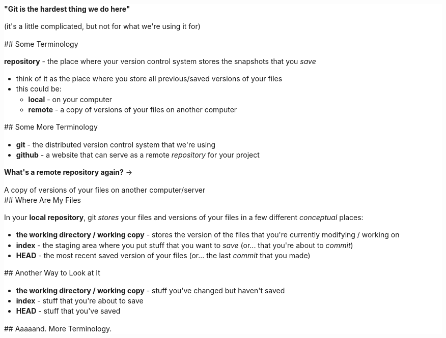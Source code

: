 __"Git is the hardest thing we do here"__

(it's a little complicated, but not for what we're using it for)



</section>


<section markdown="block">
## Some Terminology

__repository__ - the place where your version control system stores the snapshots that you _save_

* think of it as the place where you store all previous/saved versions of your files
* this could be:
	* __local__ - on your computer
	* __remote__ - a copy of versions of your files on another computer
</section>

<section markdown="block">
## Some More Terminology

* __git__ - the distributed version control system that we're using
* __github__ - a website that can serve as a remote _repository_ for your project

__What's a remote repository again?__ &rarr;

<div class="fragment" markdown="block">
A copy of versions of your files on another computer/server
</div>
</section>

<section markdown="block">
## Where Are My Files

In your __local repository__, git _stores_ your files and versions of your files in a few different _conceptual_ places:

* __the working directory / working copy__ - stores the version of the files that you're currently modifying / working on
* __index__ - the staging area where you put stuff that you want to _save_ (or... that you're about to _commit_)
* __HEAD__ - the most recent saved version of your files (or... the last _commit_ that you made)
</section>

<section markdown="block">
## Another Way to Look at It

* __the working directory / working copy__ - stuff you've changed but haven't saved
* __index__ - stuff that you're about to save
* __HEAD__ - stuff that you've saved
</section>

<section markdown="block">
## Aaaaand.  More Terminology.
